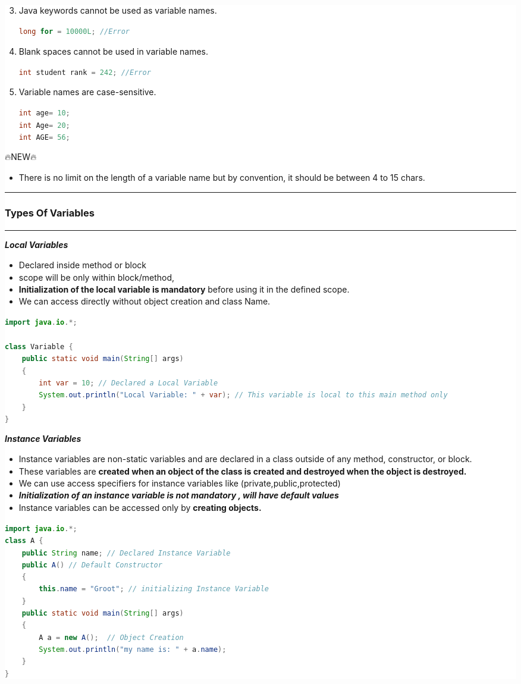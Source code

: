 3.  Java keywords cannot be used as variable names.
	```java
	long for = 10000L; //Error
	```

4. Blank spaces cannot be used in variable names.
	```java
	int student rank = 242; //Error
	```
5. Variable names are case-sensitive.
	```java
	int age= 10;
	int Age= 20;
	int AGE= 56;
	```

🔥NEW🔥
- There is no limit on the length of a variable name but by convention, it should be between 4 to 15 chars.




----------------------------
### Types Of Variables
--------------------------------------
***Local Variables***
- Declared inside method or block
- scope will be only within block/method, 
- **Initialization of the local variable is mandatory** before using it in the defined scope.
- We can access directly without object creation and class Name.
```java
import java.io.*;

class Variable {
	public static void main(String[] args)
	{
		int var = 10; // Declared a Local Variable
		System.out.println("Local Variable: " + var); // This variable is local to this main method only
	}
}
```

***Instance Variables***
- Instance variables are non-static variables and are declared in a class outside of any method, constructor, or block.
- These variables are **created when an object of the class is created and destroyed when the object is destroyed.**
- We can use access specifiers for instance variables like (private,public,protected)
- ***Initialization of an instance variable is not mandatory , will have default values***
- Instance variables can be accessed only by **creating objects.**
```java
import java.io.*;
class A {
	public String name; // Declared Instance Variable
	public A() // Default Constructor
	{ 
		this.name = "Groot"; // initializing Instance Variable
	}
	public static void main(String[] args)
	{
		A a = new A();  // Object Creation
		System.out.println("my name is: " + a.name);
	}
}
```